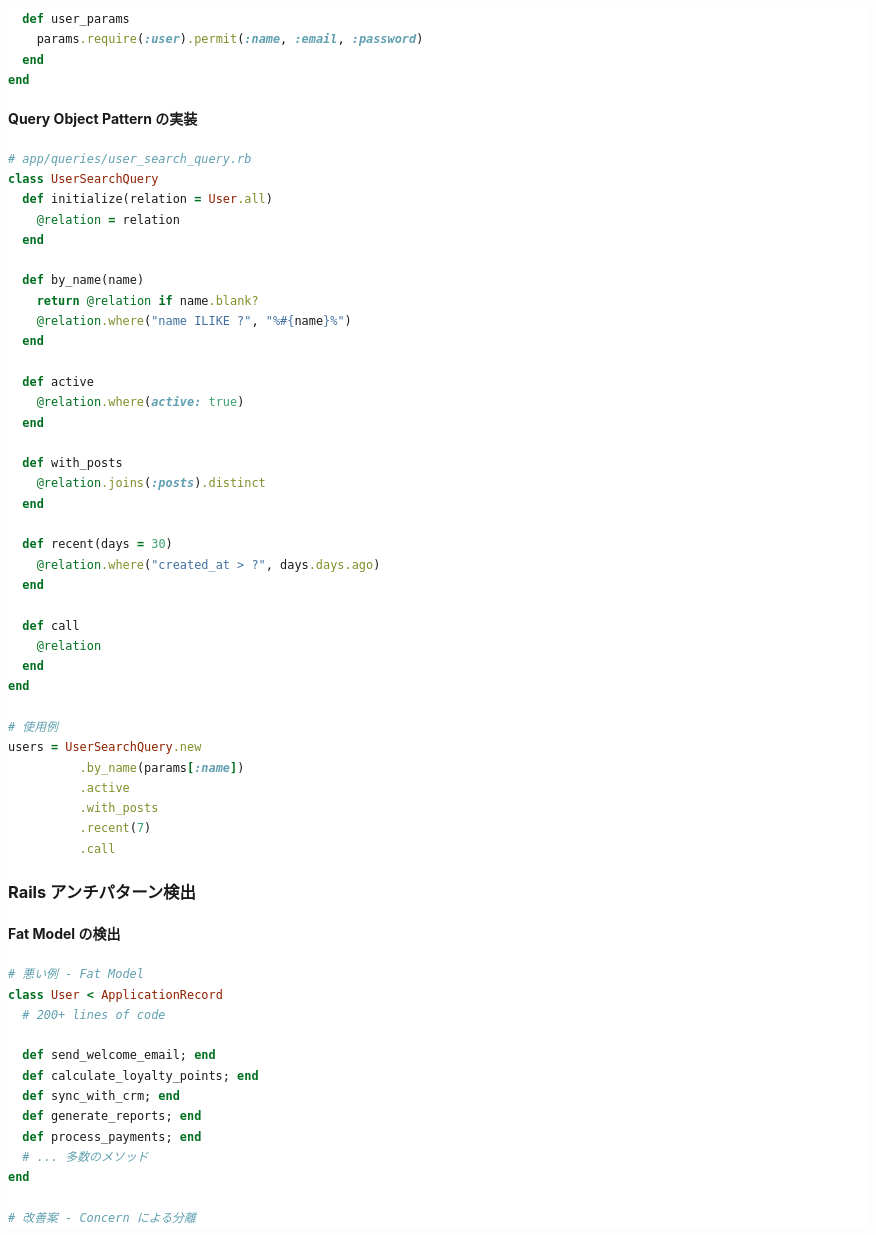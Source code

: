 ```ruby
  def user_params
    params.require(:user).permit(:name, :email, :password)
  end
end
```

#### Query Object Pattern の実装

```ruby
# app/queries/user_search_query.rb
class UserSearchQuery
  def initialize(relation = User.all)
    @relation = relation
  end
  
  def by_name(name)
    return @relation if name.blank?
    @relation.where("name ILIKE ?", "%#{name}%")
  end
  
  def active
    @relation.where(active: true)
  end
  
  def with_posts
    @relation.joins(:posts).distinct
  end
  
  def recent(days = 30)
    @relation.where("created_at > ?", days.days.ago)
  end
  
  def call
    @relation
  end
end

# 使用例
users = UserSearchQuery.new
          .by_name(params[:name])
          .active
          .with_posts
          .recent(7)
          .call
```

### Rails アンチパターン検出

#### Fat Model の検出

```ruby
# 悪い例 - Fat Model
class User < ApplicationRecord
  # 200+ lines of code
  
  def send_welcome_email; end
  def calculate_loyalty_points; end
  def sync_with_crm; end
  def generate_reports; end
  def process_payments; end
  # ... 多数のメソッド
end

# 改善案 - Concern による分離
```